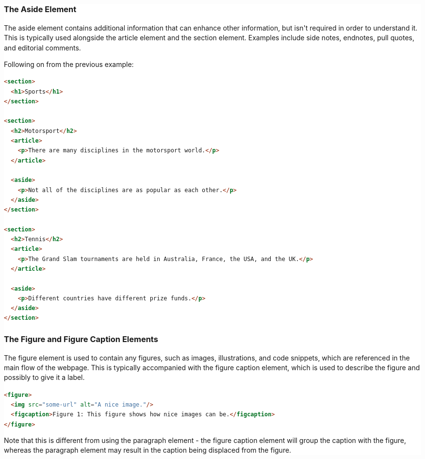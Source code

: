 ### The Aside Element

The aside element contains additional information that can enhance other information, but isn't required in order to understand it. This is typically used alongside the article element and the section element. Examples include side notes, endnotes, pull quotes, and editorial comments.

Following on from the previous example:

```HTML
<section>
  <h1>Sports</h1>
</section>

<section>
  <h2>Motorsport</h2>
  <article>
    <p>There are many disciplines in the motorsport world.</p>
  </article>

  <aside>
    <p>Not all of the disciplines are as popular as each other.</p>
  </aside>
</section>

<section>
  <h2>Tennis</h2>
  <article>
    <p>The Grand Slam tournaments are held in Australia, France, the USA, and the UK.</p>
  </article>

  <aside>
    <p>Different countries have different prize funds.</p>
  </aside>
</section>
```

### The Figure and Figure Caption Elements

The figure element is used to contain any figures, such as images, illustrations, and code snippets, which are referenced in the main flow of the webpage. This is typically accompanied with the figure caption element, which is used to describe the figure and possibly to give it a label.

```HTML
<figure>
  <img src="some-url" alt="A nice image."/>
  <figcaption>Figure 1: This figure shows how nice images can be.</figcaption>
</figure>
```

Note that this is different from using the paragraph element - the figure caption element will group the caption with the figure, whereas the paragraph element may result in the caption being displaced from the figure.
